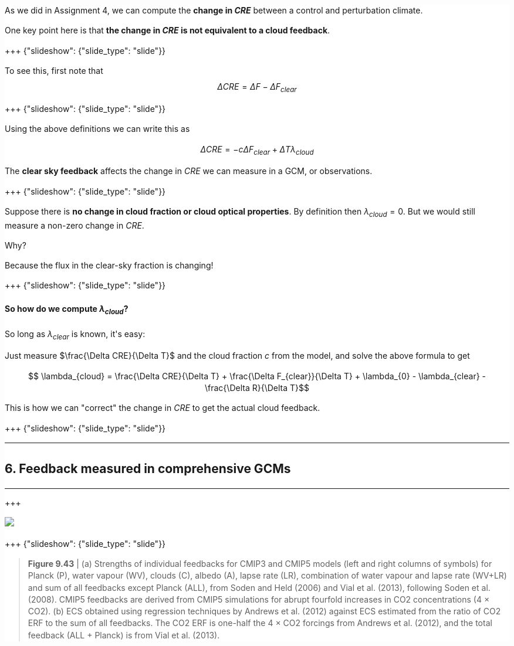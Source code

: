 As we did in Assignment 4, we can compute the **change in $CRE$** between a control and perturbation climate.

One key point here is that **the change in $CRE$ is not equivalent to a cloud feedback**.

+++ {"slideshow": {"slide_type": "slide"}}

To see this, first note that 
$$ \Delta CRE = \Delta F - \Delta F_{clear} $$

+++ {"slideshow": {"slide_type": "slide"}}

Using the above definitions we can write this as

$$ \Delta CRE = -c \Delta F_{clear}  + \Delta T \lambda_{cloud} $$

The **clear sky feedback** affects the change in $CRE$ we can measure in a GCM, or observations.

+++ {"slideshow": {"slide_type": "slide"}}

Suppose there is **no change in cloud fraction or cloud optical properties**. By definition then $\lambda_{cloud} = 0$. But we would still measure a non-zero change in $CRE$.

Why?

Because the flux in the clear-sky fraction is changing!

+++ {"slideshow": {"slide_type": "slide"}}

#### So how do we compute $\lambda_{cloud}$?

So long as $\lambda_{clear}$ is known, it's easy:

Just measure  $\frac{\Delta CRE}{\Delta T}$ and the cloud fraction $c$ from the model, and solve the above formula to get

$$ \lambda_{cloud}  = \frac{\Delta CRE}{\Delta T} + \frac{\Delta F_{clear}}{\Delta T} + \lambda_{0} - \lambda_{clear} - \frac{\Delta R}{\Delta T}$$

This is how we can "correct" the change in $CRE$ to get the actual cloud feedback.

+++ {"slideshow": {"slide_type": "slide"}}

____________
<a id='section6'></a>

## 6. Feedback measured in comprehensive GCMs
____________

+++

<img src='https://www.climatechange2013.org/images/figures/WGI_AR5_Fig9-43.jpg'>

+++ {"slideshow": {"slide_type": "slide"}}

> **Figure 9.43** | (a) Strengths of individual feedbacks for CMIP3 and CMIP5 models (left and right columns of symbols) for Planck (P), water vapour (WV), clouds (C), albedo (A), lapse rate (LR), combination of water vapour and lapse rate (WV+LR) and sum of all feedbacks except Planck (ALL), from Soden and Held (2006) and Vial et al. (2013), following Soden et al. (2008). CMIP5 feedbacks are derived from CMIP5 simulations for abrupt fourfold increases in CO2 concentrations (4 × CO2). (b) ECS obtained using regression techniques by Andrews et al. (2012) against ECS estimated from the ratio of CO2 ERF to the sum of all feedbacks. The CO2 ERF is one-half the 4 × CO2 forcings from Andrews et al. (2012), and the total feedback (ALL + Planck) is from Vial et al. (2013).
